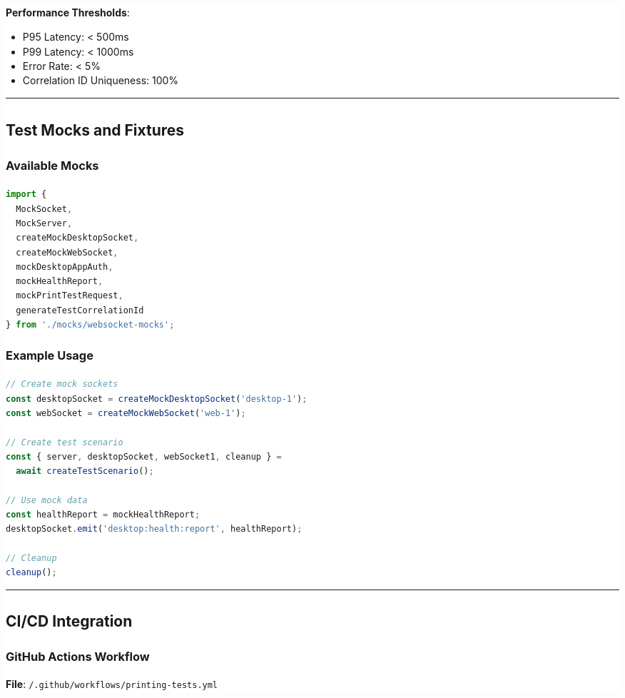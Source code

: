 **Performance Thresholds**:
- P95 Latency: < 500ms
- P99 Latency: < 1000ms
- Error Rate: < 5%
- Correlation ID Uniqueness: 100%

---

## Test Mocks and Fixtures

### Available Mocks

```typescript
import {
  MockSocket,
  MockServer,
  createMockDesktopSocket,
  createMockWebSocket,
  mockDesktopAppAuth,
  mockHealthReport,
  mockPrintTestRequest,
  generateTestCorrelationId
} from './mocks/websocket-mocks';
```

### Example Usage

```typescript
// Create mock sockets
const desktopSocket = createMockDesktopSocket('desktop-1');
const webSocket = createMockWebSocket('web-1');

// Create test scenario
const { server, desktopSocket, webSocket1, cleanup } =
  await createTestScenario();

// Use mock data
const healthReport = mockHealthReport;
desktopSocket.emit('desktop:health:report', healthReport);

// Cleanup
cleanup();
```

---

## CI/CD Integration

### GitHub Actions Workflow

**File**: `/.github/workflows/printing-tests.yml`
